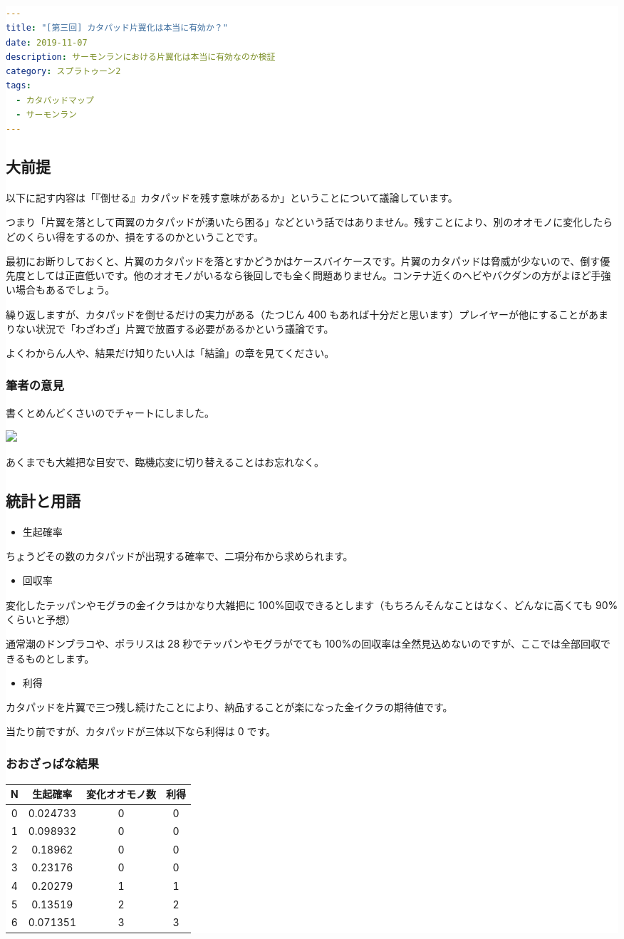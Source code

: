 ```yaml
---
title: "[第三回] カタパッド片翼化は本当に有効か？"
date: 2019-11-07
description: サーモンランにおける片翼化は本当に有効なのか検証
category: スプラトゥーン2
tags:
  - カタパッドマップ
  - サーモンラン
---
```


## 大前提

以下に記す内容は「『倒せる』カタパッドを残す意味があるか」ということについて議論しています。

つまり「片翼を落として両翼のカタパッドが湧いたら困る」などという話ではありません。残すことにより、別のオオモノに変化したらどのくらい得をするのか、損をするのかということです。

最初にお断りしておくと、片翼のカタパッドを落とすかどうかはケースバイケースです。片翼のカタパッドは脅威が少ないので、倒す優先度としては正直低いです。他のオオモノがいるなら後回しでも全く問題ありません。コンテナ近くのヘビやバクダンの方がよほど手強い場合もあるでしょう。

繰り返しますが、カタパッドを倒せるだけの実力がある（たつじん 400 もあれば十分だと思います）プレイヤーが他にすることがあまりない状況で「わざわざ」片翼で放置する必要があるかという議論です。

よくわからん人や、結果だけ知りたい人は「結論」の章を見てください。

### 筆者の意見

書くとめんどくさいのでチャートにしました。

![](https://pbs.twimg.com/media/E5kjog-VEA0rUgZ?format=png)

あくまでも大雑把な目安で、臨機応変に切り替えることはお忘れなく。

## 統計と用語

- 生起確率

ちょうどその数のカタパッドが出現する確率で、二項分布から求められます。

- 回収率

変化したテッパンやモグラの金イクラはかなり大雑把に 100%回収できるとします（もちろんそんなことはなく、どんなに高くても 90%くらいと予想）

通常潮のドンブラコや、ポラリスは 28 秒でテッパンやモグラがでても 100%の回収率は全然見込めないのですが、ここでは全部回収できるものとします。

- 利得

カタパッドを片翼で三つ残し続けたことにより、納品することが楽になった金イクラの期待値です。

当たり前ですが、カタパッドが三体以下なら利得は 0 です。

### おおざっぱな結果

|  N  | 生起確率 | 変化オオモノ数 | 利得 |
| :-: | :------: | :------------: | :--: |
|  0  | 0.024733 |       0        |  0   |
|  1  | 0.098932 |       0        |  0   |
|  2  | 0.18962  |       0        |  0   |
|  3  | 0.23176  |       0        |  0   |
|  4  | 0.20279  |       1        |  1   |
|  5  | 0.13519  |       2        |  2   |
|  6  | 0.071351 |       3        |  3   |